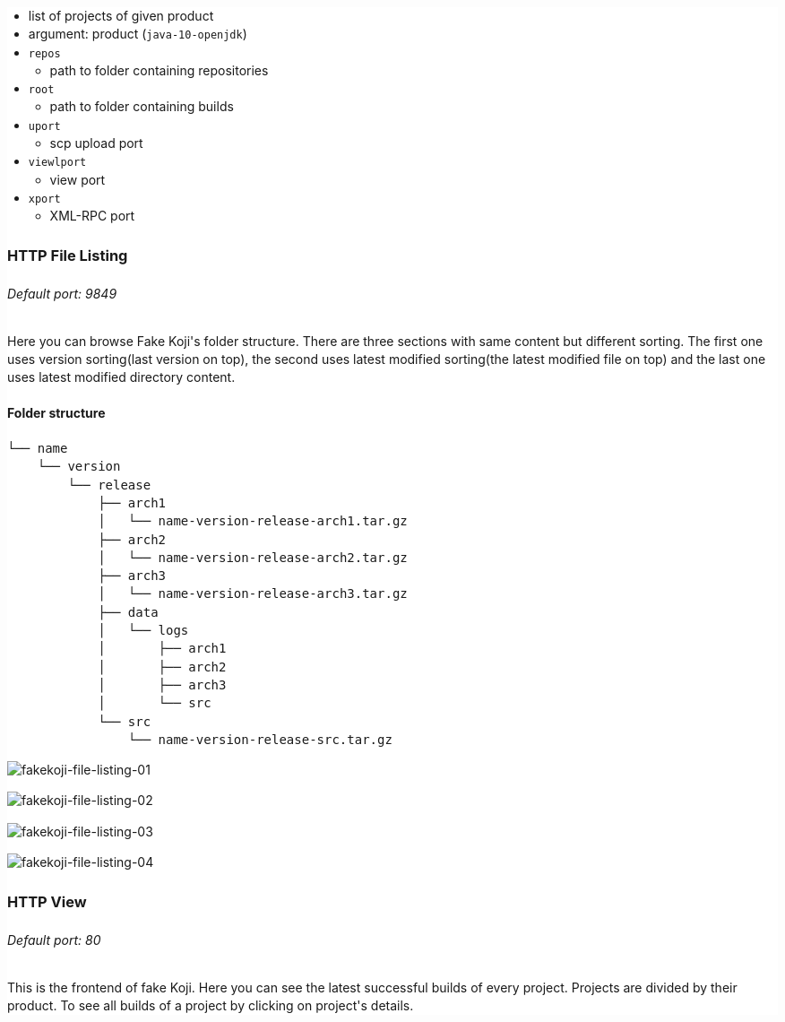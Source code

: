   * list of projects of given product
  * argument: product (`java-10-openjdk`)
* `repos`
  * path to folder containing repositories
* `root`
  * path to folder containing builds
* `uport`
  * scp upload port
* `viewlport`
  * view port
* `xport`
  * XML-RPC port

### HTTP File Listing
###### Default port: 9849
Here you can browse Fake Koji's folder structure. There are three sections with same content but different sorting. The first one uses version sorting(last version on top), the second uses latest modified sorting(the latest modified file on top) and the last one uses latest modified directory content.
#### Folder structure
<pre>
└── name
    └── version
        └── release
            ├── arch1
            │   └── name-version-release-arch1.tar.gz
            ├── arch2
            │   └── name-version-release-arch2.tar.gz
            ├── arch3
            │   └── name-version-release-arch3.tar.gz
            ├── data
            │   └── logs
            │       ├── arch1
            │       ├── arch2
            │       ├── arch3
            │       └── src
            └── src
                └── name-version-release-src.tar.gz
</pre>

![fakekoji-file-listing-01](https://user-images.githubusercontent.com/31389543/43505699-0be4a604-9568-11e8-8c0f-7cba740e513f.png)

![fakekoji-file-listing-02](https://user-images.githubusercontent.com/31389543/43505704-1079a46c-9568-11e8-8ef5-46d57e584091.png)

![fakekoji-file-listing-03](https://user-images.githubusercontent.com/31389543/43505706-12474344-9568-11e8-9817-ffcfb4bfc6e8.png)

![fakekoji-file-listing-04](https://user-images.githubusercontent.com/31389543/43505710-14461d96-9568-11e8-9bf5-bfd012ce5c3d.png)

### HTTP View
###### Default port: 80
This is the frontend of fake Koji. Here you can see the latest successful builds of every project. Projects are divided by their product. To see all builds of a project by clicking on project's details.

